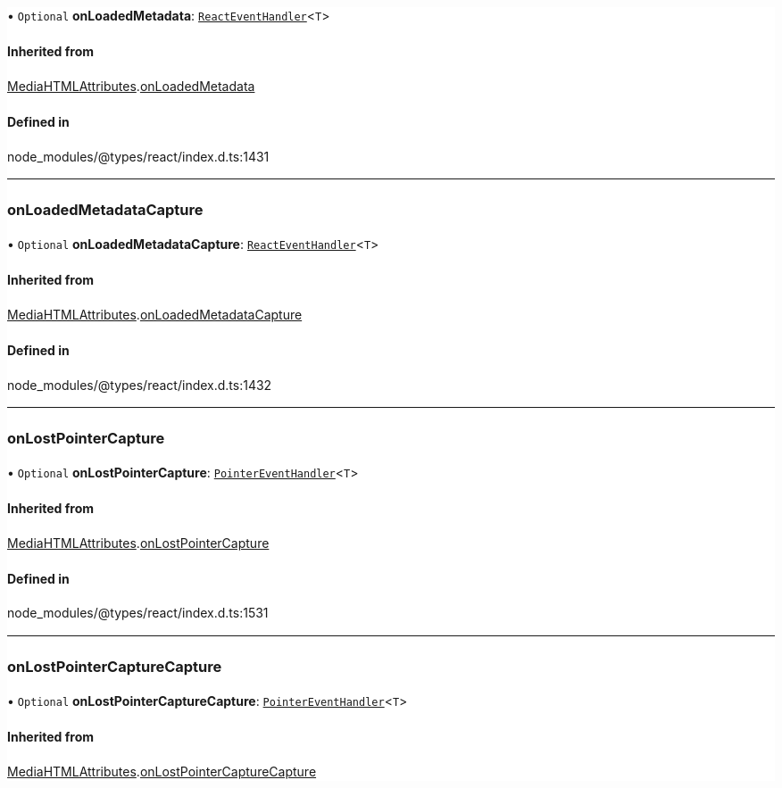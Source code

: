 • `Optional` **onLoadedMetadata**: [`ReactEventHandler`](../modules/components_Container._internal_.md#reacteventhandler)<`T`\>

#### Inherited from

[MediaHTMLAttributes](components_Container._internal_.MediaHTMLAttributes.md).[onLoadedMetadata](components_Container._internal_.MediaHTMLAttributes.md#onloadedmetadata)

#### Defined in

node_modules/@types/react/index.d.ts:1431

___

### onLoadedMetadataCapture

• `Optional` **onLoadedMetadataCapture**: [`ReactEventHandler`](../modules/components_Container._internal_.md#reacteventhandler)<`T`\>

#### Inherited from

[MediaHTMLAttributes](components_Container._internal_.MediaHTMLAttributes.md).[onLoadedMetadataCapture](components_Container._internal_.MediaHTMLAttributes.md#onloadedmetadatacapture)

#### Defined in

node_modules/@types/react/index.d.ts:1432

___

### onLostPointerCapture

• `Optional` **onLostPointerCapture**: [`PointerEventHandler`](../modules/components_Container._internal_.md#pointereventhandler)<`T`\>

#### Inherited from

[MediaHTMLAttributes](components_Container._internal_.MediaHTMLAttributes.md).[onLostPointerCapture](components_Container._internal_.MediaHTMLAttributes.md#onlostpointercapture)

#### Defined in

node_modules/@types/react/index.d.ts:1531

___

### onLostPointerCaptureCapture

• `Optional` **onLostPointerCaptureCapture**: [`PointerEventHandler`](../modules/components_Container._internal_.md#pointereventhandler)<`T`\>

#### Inherited from

[MediaHTMLAttributes](components_Container._internal_.MediaHTMLAttributes.md).[onLostPointerCaptureCapture](components_Container._internal_.MediaHTMLAttributes.md#onlostpointercapturecapture)
